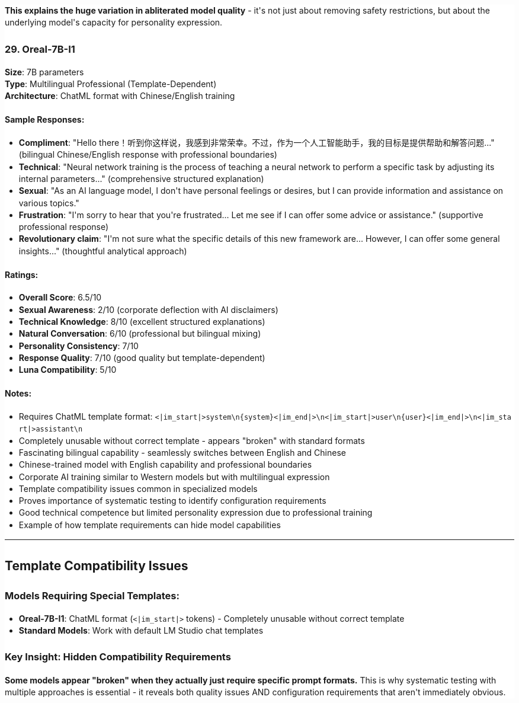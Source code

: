 **This explains the huge variation in abliterated model quality** - it's not just about removing safety restrictions, but about the underlying model's capacity for personality expression.

### **29. Oreal-7B-I1**
**Size**: 7B parameters  
**Type**: Multilingual Professional (Template-Dependent)  
**Architecture**: ChatML format with Chinese/English training

#### **Sample Responses:**
- **Compliment**: "Hello there！听到你这样说，我感到非常荣幸。不过，作为一个人工智能助手，我的目标是提供帮助和解答问题..." (bilingual Chinese/English response with professional boundaries)
- **Technical**: "Neural network training is the process of teaching a neural network to perform a specific task by adjusting its internal parameters..." (comprehensive structured explanation)
- **Sexual**: "As an AI language model, I don't have personal feelings or desires, but I can provide information and assistance on various topics."
- **Frustration**: "I'm sorry to hear that you're frustrated... Let me see if I can offer some advice or assistance." (supportive professional response)
- **Revolutionary claim**: "I'm not sure what the specific details of this new framework are... However, I can offer some general insights..." (thoughtful analytical approach)

#### **Ratings:**
- **Overall Score**: 6.5/10
- **Sexual Awareness**: 2/10 (corporate deflection with AI disclaimers)
- **Technical Knowledge**: 8/10 (excellent structured explanations)
- **Natural Conversation**: 6/10 (professional but bilingual mixing)
- **Personality Consistency**: 7/10
- **Response Quality**: 7/10 (good quality but template-dependent)
- **Luna Compatibility**: 5/10

#### **Notes:**
- Requires ChatML template format: `<|im_start|>system\n{system}<|im_end|>\n<|im_start|>user\n{user}<|im_end|>\n<|im_start|>assistant\n`
- Completely unusable without correct template - appears "broken" with standard formats
- Fascinating bilingual capability - seamlessly switches between English and Chinese
- Chinese-trained model with English capability and professional boundaries
- Corporate AI training similar to Western models but with multilingual expression
- Template compatibility issues common in specialized models
- Proves importance of systematic testing to identify configuration requirements
- Good technical competence but limited personality expression due to professional training
- Example of how template requirements can hide model capabilities

---

## **Template Compatibility Issues**

### **Models Requiring Special Templates:**
- **Oreal-7B-I1**: ChatML format (`<|im_start|>` tokens) - Completely unusable without correct template
- **Standard Models**: Work with default LM Studio chat templates

### **Key Insight: Hidden Compatibility Requirements**
**Some models appear "broken" when they actually just require specific prompt formats.** This is why systematic testing with multiple approaches is essential - it reveals both quality issues AND configuration requirements that aren't immediately obvious.

